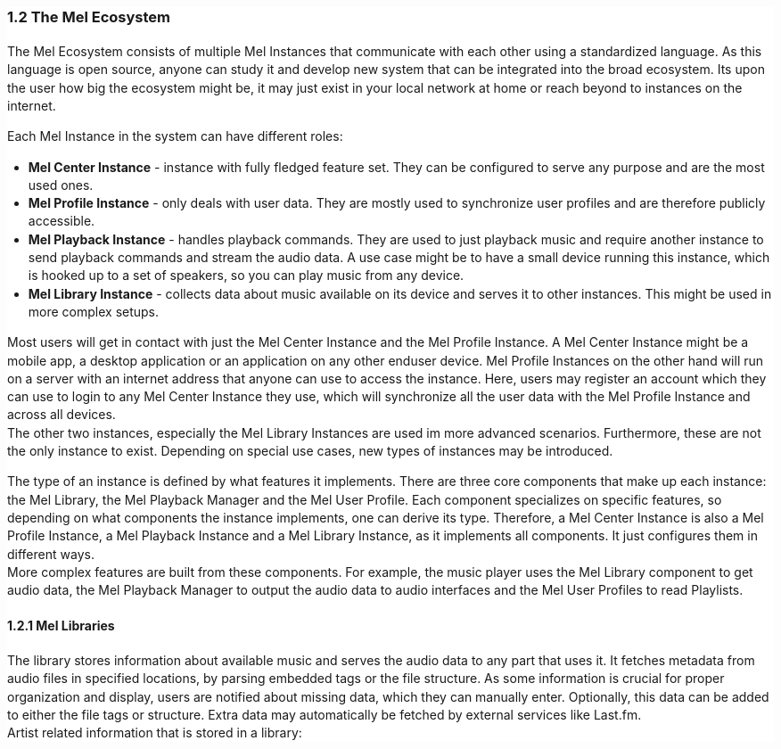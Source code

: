 ### 1.2 The Mel Ecosystem

The Mel Ecosystem consists of multiple Mel Instances that communicate with
each other using a standardized language. As this language is open source,
anyone can study it and develop new system that can be integrated into the
broad ecosystem. Its upon the user how big the ecosystem might be, it may just 
exist in your local network at home or reach beyond to instances on the 
internet.

Each Mel Instance in the system can have different roles:

- **Mel Center Instance** - instance with fully fledged feature set. They can
  be configured to serve any purpose and are the most used ones.
- **Mel Profile Instance** - only deals with user data. They are mostly used
  to synchronize user profiles and are therefore publicly accessible.
- **Mel Playback Instance** - handles playback commands. They are used to just
  playback music and require another instance to send playback commands and
  stream the audio data. A use case might be to have a small device running
  this instance, which is hooked up to a set of speakers, so you can play
  music from any device.
- **Mel Library Instance** - collects data about music available on its device 
  and serves it to other instances. This might be used in more complex setups.

Most users will get in contact with just the Mel Center Instance and the Mel 
Profile Instance. A Mel Center Instance might be a mobile app, a desktop 
application or an application on any other enduser device. Mel Profile 
Instances on the other hand will run on a server with an internet address that 
anyone can use to access the instance. Here, users may register an account 
which they can use to login to any Mel Center Instance they use, which will 
synchronize all the user data with the Mel Profile Instance and across all 
devices.  
The other two instances, especially the Mel Library Instances are used im more 
advanced scenarios. Furthermore, these are not the only instance to exist. 
Depending on special use cases, new types of instances may be introduced.

The type of an instance is defined by what features it implements. There are 
three core components that make up each instance: the Mel Library, the Mel 
Playback Manager and the Mel User Profile. Each component specializes on 
specific features, so depending on what components the instance implements, 
one can derive its type. Therefore, a Mel Center Instance is also a Mel 
Profile Instance, a Mel Playback Instance and a Mel Library Instance, as it 
implements all components. It just configures them in different ways.  
More complex features are built from these components. For example, the music 
player uses the Mel Library component to get audio data, the Mel Playback 
Manager to output the audio data to audio interfaces and the Mel User Profiles 
to read Playlists.


#### 1.2.1 Mel Libraries

The library stores information about available music and serves the audio data
to any part that uses it. It fetches metadata from audio files in specified
locations, by parsing embedded tags or the file structure. As some information
is crucial for proper organization and display, users are notified about
missing data, which they can manually enter. Optionally, this data can be
added to either the file tags or structure. Extra data may automatically be
fetched by external services like Last.fm.  
Artist related information that is stored in a library:
